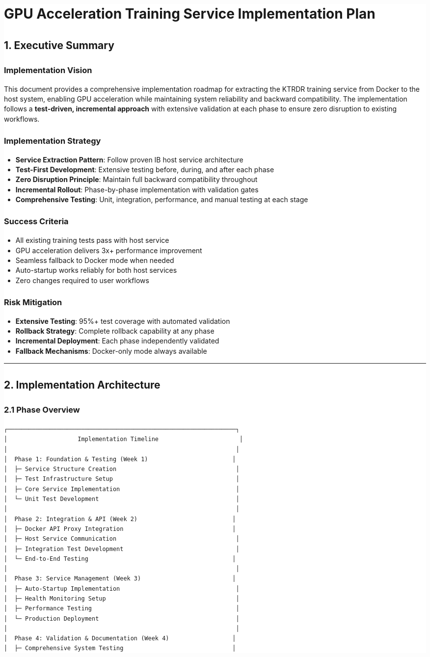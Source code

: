 # GPU Acceleration Training Service Implementation Plan

## 1. Executive Summary

### Implementation Vision
This document provides a comprehensive implementation roadmap for extracting the KTRDR training service from Docker to the host system, enabling GPU acceleration while maintaining system reliability and backward compatibility. The implementation follows a **test-driven, incremental approach** with extensive validation at each phase to ensure zero disruption to existing workflows.

### Implementation Strategy
- **Service Extraction Pattern**: Follow proven IB host service architecture
- **Test-First Development**: Extensive testing before, during, and after each phase
- **Zero Disruption Principle**: Maintain full backward compatibility throughout
- **Incremental Rollout**: Phase-by-phase implementation with validation gates
- **Comprehensive Testing**: Unit, integration, performance, and manual testing at each stage

### Success Criteria
- All existing training tests pass with host service
- GPU acceleration delivers 3x+ performance improvement
- Seamless fallback to Docker mode when needed
- Auto-startup works reliably for both host services
- Zero changes required to user workflows

### Risk Mitigation
- **Extensive Testing**: 95%+ test coverage with automated validation
- **Rollback Strategy**: Complete rollback capability at any phase
- **Incremental Deployment**: Each phase independently validated
- **Fallback Mechanisms**: Docker-only mode always available

---

## 2. Implementation Architecture

### 2.1 Phase Overview

```
┌─────────────────────────────────────────────────────────────────┐
│                    Implementation Timeline                       │
│                                                                 │
│  Phase 1: Foundation & Testing (Week 1)                        │
│  ├─ Service Structure Creation                                  │
│  ├─ Test Infrastructure Setup                                   │
│  ├─ Core Service Implementation                                 │
│  └─ Unit Test Development                                       │
│                                                                 │
│  Phase 2: Integration & API (Week 2)                           │
│  ├─ Docker API Proxy Integration                               │
│  ├─ Host Service Communication                                  │
│  ├─ Integration Test Development                                │
│  └─ End-to-End Testing                                         │
│                                                                 │
│  Phase 3: Service Management (Week 3)                          │
│  ├─ Auto-Startup Implementation                                 │
│  ├─ Health Monitoring Setup                                     │
│  ├─ Performance Testing                                         │
│  └─ Production Deployment                                       │
│                                                                 │
│  Phase 4: Validation & Documentation (Week 4)                  │
│  ├─ Comprehensive System Testing                               │
```